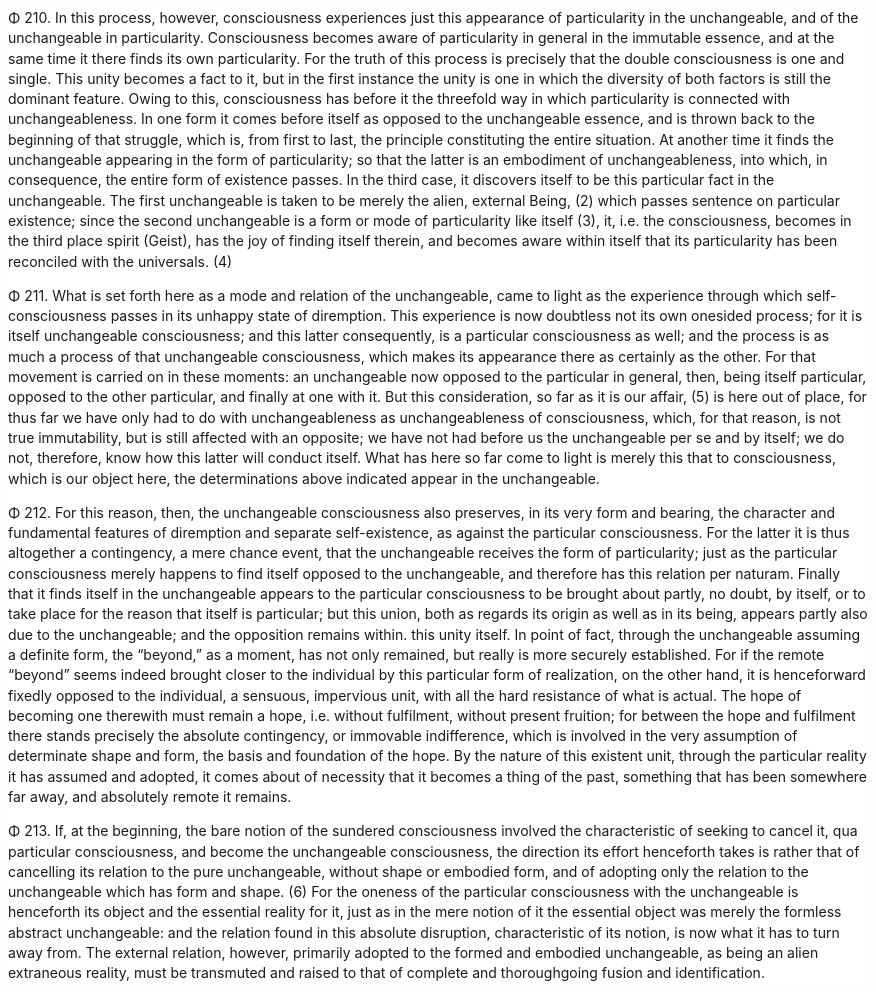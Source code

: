 Φ 210. In this process, however, consciousness experiences just this appearance of particularity in the unchangeable, and of the unchangeable in particularity. Consciousness becomes aware of particularity in general in the immutable essence, and at the same time it there finds its own particularity. For the truth of this process is precisely that the double consciousness is one and single. This unity becomes a fact to it, but in the first instance the unity is one in which the diversity of both factors is still the dominant feature. Owing to this, consciousness has before it the threefold way in which particularity is connected with unchangeableness. In one form it comes before itself as opposed to the unchangeable essence, and is thrown back to the beginning of that struggle, which is, from first to last, the principle constituting the entire situation. At another time it finds the unchangeable appearing in the form of particularity; so that the latter is an embodiment of unchangeableness, into which, in consequence, the entire form of existence passes. In the third case, it discovers itself to be this particular fact in the unchangeable. The first unchangeable is taken to be merely the alien, external Being, (2) which passes sentence on particular existence; since the second unchangeable is a form or mode of particularity like itself (3), it, i.e. the consciousness, becomes in the third place spirit (Geist), has the joy of finding itself therein, and becomes aware within itself that its particularity has been reconciled with the universals. (4)

Φ 211. What is set forth here as a mode and relation of the unchangeable, came to light as the experience through which self-consciousness passes in its unhappy state of diremption. This experience is now doubtless not its own onesided process; for it is itself unchangeable consciousness; and this latter consequently, is a particular consciousness as well; and the process is as much a process of that unchangeable consciousness, which makes its appearance there as certainly as the other. For that movement is carried on in these moments: an unchangeable now opposed to the particular in general, then, being itself particular, opposed to the other particular, and finally at one with it. But this consideration, so far as it is our affair, (5) is here out of place, for thus far we have only had to do with unchangeableness as unchangeableness of consciousness, which, for that reason, is not true immutability, but is still affected with an opposite; we have not had before us the unchangeable per se and by itself; we do not, therefore, know how this latter will conduct itself. What has here so far come to light is merely this that to consciousness, which is our object here, the determinations above indicated appear in the unchangeable.

Φ 212. For this reason, then, the unchangeable consciousness also preserves, in its very form and bearing, the character and fundamental features of diremption and separate self-existence, as against the particular consciousness. For the latter it is thus altogether a contingency, a mere chance event, that the unchangeable receives the form of particularity; just as the particular consciousness merely happens to find itself opposed to the unchangeable, and therefore has this relation per naturam. Finally that it finds itself in the unchangeable appears to the particular consciousness to be brought about partly, no doubt, by itself, or to take place for the reason that itself is particular; but this union, both as regards its origin as well as in its being, appears partly also due to the unchangeable; and the opposition remains within. this unity itself. In point of fact, through the unchangeable assuming a definite form, the “beyond,” as a moment, has not only remained, but really is more securely established. For if the remote “beyond” seems indeed brought closer to the individual by this particular form of realization, on the other hand, it is henceforward fixedly opposed to the individual, a sensuous, impervious unit, with all the hard resistance of what is actual. The hope of becoming one therewith must remain a hope, i.e. without fulfilment, without present fruition; for between the hope and fulfilment there stands precisely the absolute contingency, or immovable indifference, which is involved in the very assumption of determinate shape and form, the basis and foundation of the hope. By the nature of this existent unit, through the particular reality it has assumed and adopted, it comes about of necessity that it becomes a thing of the past, something that has been somewhere far away, and absolutely remote it remains.

Φ 213. If, at the beginning, the bare notion of the sundered consciousness involved the characteristic of seeking to cancel it, qua particular consciousness, and become the unchangeable consciousness, the direction its effort henceforth takes is rather that of cancelling its relation to the pure unchangeable, without shape or embodied form, and of adopting only the relation to the unchangeable which has form and shape. (6) For the oneness of the particular consciousness with the unchangeable is henceforth its object and the essential reality for it, just as in the mere notion of it the essential object was merely the formless abstract unchangeable: and the relation found in this absolute disruption, characteristic of its notion, is now what it has to turn away from. The external relation, however, primarily adopted to the formed and embodied unchangeable, as being an alien extraneous reality, must be transmuted and raised to that of complete and thoroughgoing fusion and identification.
